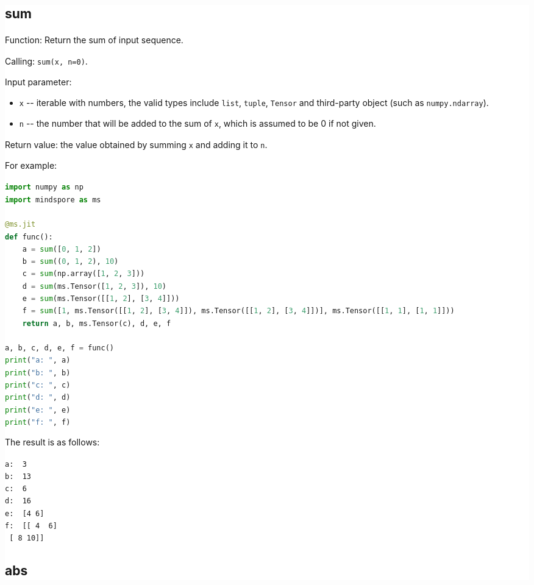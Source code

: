 ## sum

Function: Return the sum of input sequence.

Calling: `sum(x, n=0)`.

Input parameter:

- `x` -- iterable with numbers, the valid types include `list`, `tuple`, `Tensor` and third-party object (such as `numpy.ndarray`).

- `n` -- the number that will be added to the sum of `x`, which is assumed to be 0 if not given.

Return value: the value obtained by summing `x` and adding it to `n`.

For example:

```python
import numpy as np
import mindspore as ms

@ms.jit
def func():
    a = sum([0, 1, 2])
    b = sum((0, 1, 2), 10)
    c = sum(np.array([1, 2, 3]))
    d = sum(ms.Tensor([1, 2, 3]), 10)
    e = sum(ms.Tensor([[1, 2], [3, 4]]))
    f = sum([1, ms.Tensor([[1, 2], [3, 4]]), ms.Tensor([[1, 2], [3, 4]])], ms.Tensor([[1, 1], [1, 1]]))
    return a, b, ms.Tensor(c), d, e, f

a, b, c, d, e, f = func()
print("a: ", a)
print("b: ", b)
print("c: ", c)
print("d: ", d)
print("e: ", e)
print("f: ", f)
```

The result is as follows:

```text
a:  3
b:  13
c:  6
d:  16
e:  [4 6]
f:  [[ 4  6]
 [ 8 10]]
```

## abs
